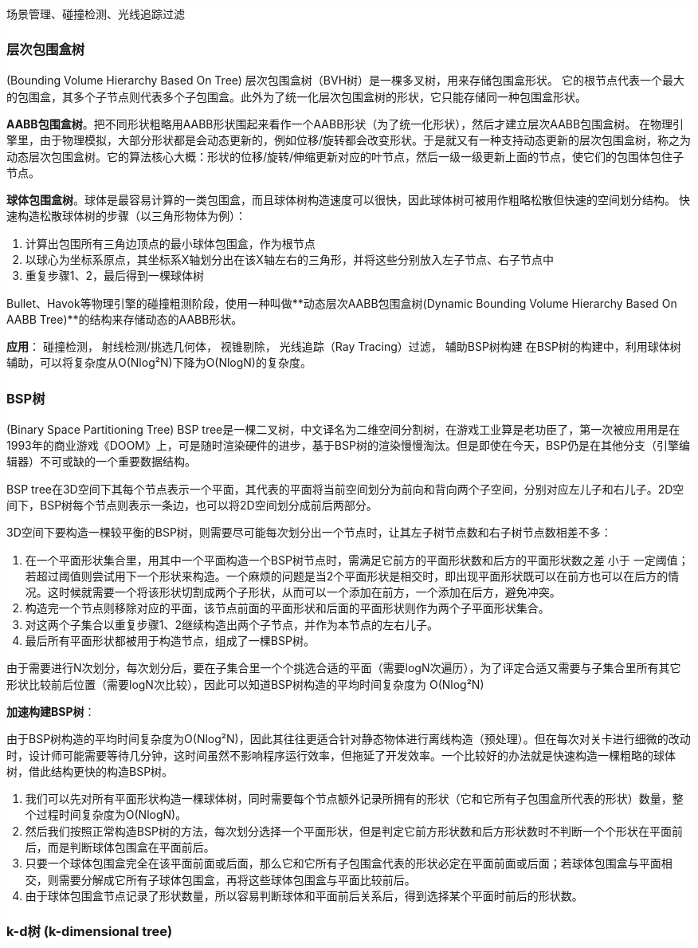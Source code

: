 场景管理、碰撞检测、光线追踪过滤

### 层次包围盒树

 (Bounding Volume Hierarchy Based On Tree)
层次包围盒树（BVH树）是一棵多叉树，用来存储包围盒形状。
它的根节点代表一个最大的包围盒，其多个子节点则代表多个子包围盒。此外为了统一化层次包围盒树的形状，它只能存储同一种包围盒形状。

**AABB包围盒树**。把不同形状粗略用AABB形状围起来看作一个AABB形状（为了统一化形状），然后才建立层次AABB包围盒树。
在物理引擎里，由于物理模拟，大部分形状都是会动态更新的，例如位移/旋转都会改变形状。于是就又有一种支持动态更新的层次包围盒树，称之为动态层次包围盒树。它的算法核心大概：形状的位移/旋转/伸缩更新对应的叶节点，然后一级一级更新上面的节点，使它们的包围体包住子节点。

**球体包围盒树**。球体是最容易计算的一类包围盒，而且球体树构造速度可以很快，因此球体树可被用作粗略松散但快速的空间划分结构。
快速构造松散球体树的步骤（以三角形物体为例）：

1. 计算出包围所有三角边顶点的最小球体包围盒，作为根节点
2. 以球心为坐标系原点，其坐标系X轴划分出在该X轴左右的三角形，并将这些分别放入左子节点、右子节点中
3. 重复步骤1、2，最后得到一棵球体树

Bullet、Havok等物理引擎的碰撞粗测阶段，使用一种叫做**动态层次AABB包围盒树(Dynamic Bounding Volume Hierarchy Based On AABB Tree)**的结构来存储动态的AABB形状。

**应用**：
碰撞检测， 射线检测/挑选几何体， 视锥剔除， 光线追踪（Ray Tracing）过滤， 辅助BSP树构建
在BSP树的构建中，利用球体树辅助，可以将复杂度从O(Nlog²N)下降为O(NlogN)的复杂度。

### BSP树

 (Binary Space Partitioning Tree)
BSP tree是一棵二叉树，中文译名为二维空间分割树，在游戏工业算是老功臣了，第一次被应用用是在1993年的商业游戏《DOOM》上，可是随时渲染硬件的进步，基于BSP树的渲染慢慢淘汰。但是即使在今天，BSP仍是在其他分支（引擎编辑器）不可或缺的一个重要数据结构。

BSP tree在3D空间下其每个节点表示一个平面，其代表的平面将当前空间划分为前向和背向两个子空间，分别对应左儿子和右儿子。2D空间下，BSP树每个节点则表示一条边，也可以将2D空间划分成前后两部分。

3D空间下要构造一棵较平衡的BSP树，则需要尽可能每次划分出一个节点时，让其左子树节点数和右子树节点数相差不多：

1. 在一个平面形状集合里，用其中一个平面构造一个BSP树节点时，需满足它前方的平面形状数和后方的平面形状数之差 小于 一定阈值；若超过阈值则尝试用下一个形状来构造。一个麻烦的问题是当2个平面形状是相交时，即出现平面形状既可以在前方也可以在后方的情况。这时候就需要一个将该形状切割成两个子形状，从而可以一个添加在前方，一个添加在后方，避免冲突。
2. 构造完一个节点则移除对应的平面，该节点前面的平面形状和后面的平面形状则作为两个子平面形状集合。
3. 对这两个子集合以重复步骤1、2继续构造出两个子节点，并作为本节点的左右儿子。
4. 最后所有平面形状都被用于构造节点，组成了一棵BSP树。

由于需要进行N次划分，每次划分后，要在子集合里一个个挑选合适的平面（需要logN次遍历），为了评定合适又需要与子集合里所有其它形状比较前后位置（需要logN次比较），因此可以知道BSP树构造的平均时间复杂度为 O(Nlog²N)

**加速构建BSP树**：

由于BSP树构造的平均时间复杂度为O(Nlog²N)，因此其往往更适合针对静态物体进行离线构造（预处理）。但在每次对关卡进行细微的改动时，设计师可能需要等待几分钟，这时间虽然不影响程序运行效率，但拖延了开发效率。一个比较好的办法就是快速构造一棵粗略的球体树，借此结构更快的构造BSP树。

1. 我们可以先对所有平面形状构造一棵球体树，同时需要每个节点额外记录所拥有的形状（它和它所有子包围盒所代表的形状）数量，整个过程时间复杂度为O(NlogN)。
2. 然后我们按照正常构造BSP树的方法，每次划分选择一个平面形状，但是判定它前方形状数和后方形状数时不判断一个个形状在平面前后，而是判断球体包围盒在平面前后。
3. 只要一个球体包围盒完全在该平面前面或后面，那么它和它所有子包围盒代表的形状必定在平面前面或后面；若球体包围盒与平面相交，则需要分解成它所有子球体包围盒，再将这些球体包围盒与平面比较前后。
4. 由于球体包围盒节点记录了形状数量，所以容易判断球体和平面前后关系后，得到选择某个平面时前后的形状数。

### k-d树 (k-dimensional tree)

